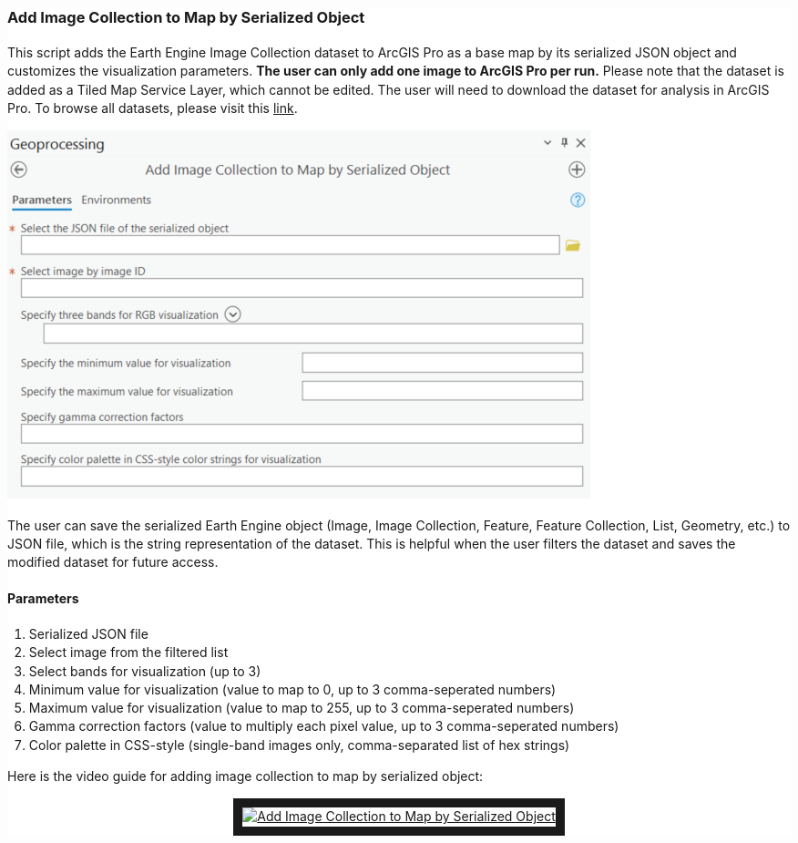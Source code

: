 ### Add Image Collection to Map by Serialized Object

This script adds the Earth Engine Image Collection dataset to ArcGIS Pro as a base map by its serialized JSON object and customizes the visualization parameters. **The user can only add one image to ArcGIS Pro per run.** Please note that the dataset is added as a Tiled Map Service Layer, which cannot be edited. The user will need to download the dataset for analysis in ArcGIS Pro. To browse all datasets, please visit this [link](https://developers.google.com/earth-engine/datasets/catalog).

![Alt Text](images/AddIC2MapbyJSON.png)

The user can save the serialized Earth Engine object (Image, Image Collection, Feature, Feature Collection, List, Geometry, etc.) to JSON file, which is the string representation of the dataset. This is helpful when the user filters the dataset and saves the modified dataset for future access.

#### Parameters

 1. Serialized JSON file
 2. Select image from the filtered list
 3. Select bands for visualization (up to 3)
 4. Minimum value for visualization (value to map to 0, up to 3 comma-seperated numbers)
 5. Maximum value for visualization (value to map to 255, up to 3 comma-seperated numbers)
 6. Gamma correction factors (value to multiply each pixel value, up to 3 comma-seperated numbers)
 7. Color palette in CSS-style (single-band images only, comma-separated list of hex strings)

Here is the video guide for adding image collection to map by serialized object:

<div align="center">
  <a href="https://www.youtube.com/watch?v=QYHzdQvGtAg" target="_blank">
    <img src="https://img.youtube.com/vi/QYHzdQvGtAg/0.jpg" alt="Add Image Collection to Map by Serialized Object" width="640" height="360" border="10" />
  </a>
</div>
